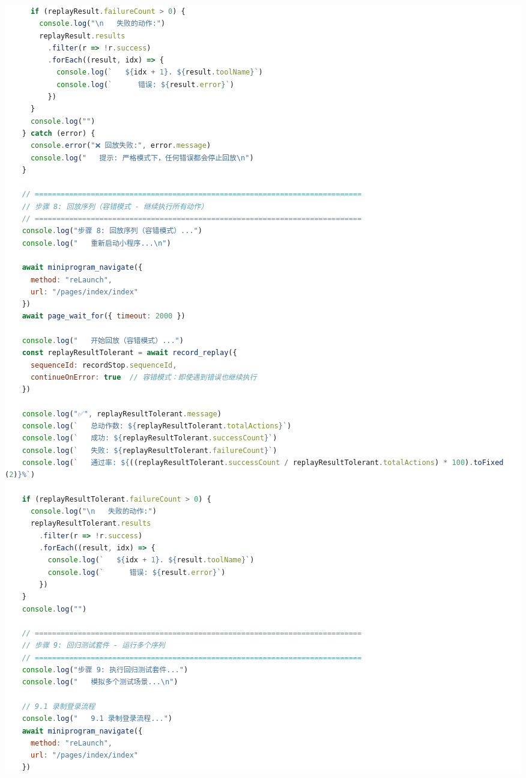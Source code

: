 ```javascript
      if (replayResult.failureCount > 0) {
        console.log("\n   失败的动作:")
        replayResult.results
          .filter(r => !r.success)
          .forEach((result, idx) => {
            console.log(`   ${idx + 1}. ${result.toolName}`)
            console.log(`      错误: ${result.error}`)
          })
      }
      console.log("")
    } catch (error) {
      console.error("❌ 回放失败:", error.message)
      console.log("   提示: 严格模式下，任何错误都会停止回放\n")
    }

    // ============================================================================
    // 步骤 8: 回放序列（容错模式 - 继续执行所有动作）
    // ============================================================================
    console.log("步骤 8: 回放序列（容错模式）...")
    console.log("   重新启动小程序...\n")

    await miniprogram_navigate({
      method: "reLaunch",
      url: "/pages/index/index"
    })
    await page_wait_for({ timeout: 2000 })

    console.log("   开始回放（容错模式）...")
    const replayResultTolerant = await record_replay({
      sequenceId: recordStop.sequenceId,
      continueOnError: true  // 容错模式：即使遇到错误也继续执行
    })

    console.log("✅", replayResultTolerant.message)
    console.log(`   总动作数: ${replayResultTolerant.totalActions}`)
    console.log(`   成功: ${replayResultTolerant.successCount}`)
    console.log(`   失败: ${replayResultTolerant.failureCount}`)
    console.log(`   通过率: ${((replayResultTolerant.successCount / replayResultTolerant.totalActions) * 100).toFixed(2)}%`)

    if (replayResultTolerant.failureCount > 0) {
      console.log("\n   失败的动作:")
      replayResultTolerant.results
        .filter(r => !r.success)
        .forEach((result, idx) => {
          console.log(`   ${idx + 1}. ${result.toolName}`)
          console.log(`      错误: ${result.error}`)
        })
    }
    console.log("")

    // ============================================================================
    // 步骤 9: 回归测试套件 - 运行多个序列
    // ============================================================================
    console.log("步骤 9: 执行回归测试套件...")
    console.log("   模拟多个测试场景...\n")

    // 9.1 录制登录流程
    console.log("   9.1 录制登录流程...")
    await miniprogram_navigate({
      method: "reLaunch",
      url: "/pages/index/index"
    })
```